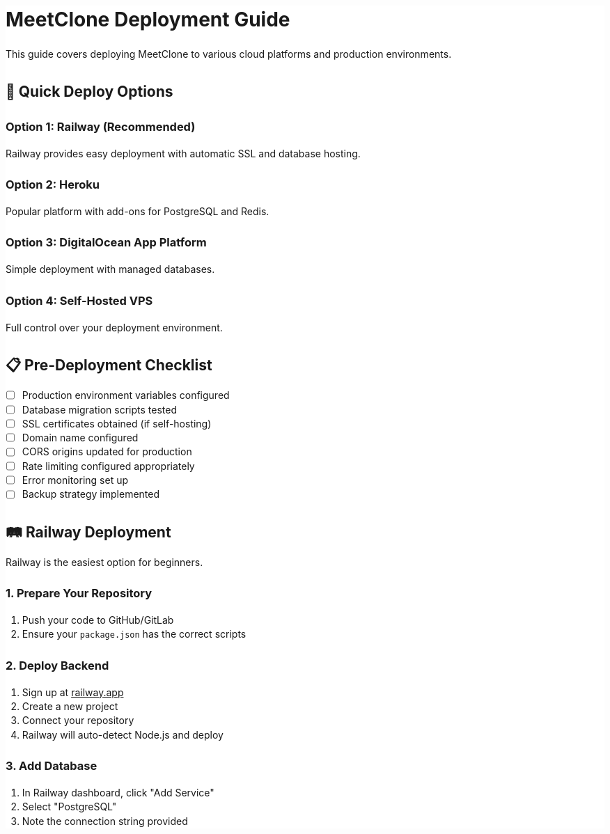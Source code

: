 # MeetClone Deployment Guide

This guide covers deploying MeetClone to various cloud platforms and production environments.

## 🚀 Quick Deploy Options

### Option 1: Railway (Recommended)
Railway provides easy deployment with automatic SSL and database hosting.

### Option 2: Heroku
Popular platform with add-ons for PostgreSQL and Redis.

### Option 3: DigitalOcean App Platform
Simple deployment with managed databases.

### Option 4: Self-Hosted VPS
Full control over your deployment environment.

## 📋 Pre-Deployment Checklist

- [ ] Production environment variables configured
- [ ] Database migration scripts tested
- [ ] SSL certificates obtained (if self-hosting)
- [ ] Domain name configured
- [ ] CORS origins updated for production
- [ ] Rate limiting configured appropriately
- [ ] Error monitoring set up
- [ ] Backup strategy implemented

## 🛤️ Railway Deployment

Railway is the easiest option for beginners.

### 1. Prepare Your Repository

1. Push your code to GitHub/GitLab
2. Ensure your `package.json` has the correct scripts

### 2. Deploy Backend

1. Sign up at [railway.app](https://railway.app)
2. Create a new project
3. Connect your repository
4. Railway will auto-detect Node.js and deploy

### 3. Add Database

1. In Railway dashboard, click "Add Service"
2. Select "PostgreSQL"
3. Note the connection string provided
